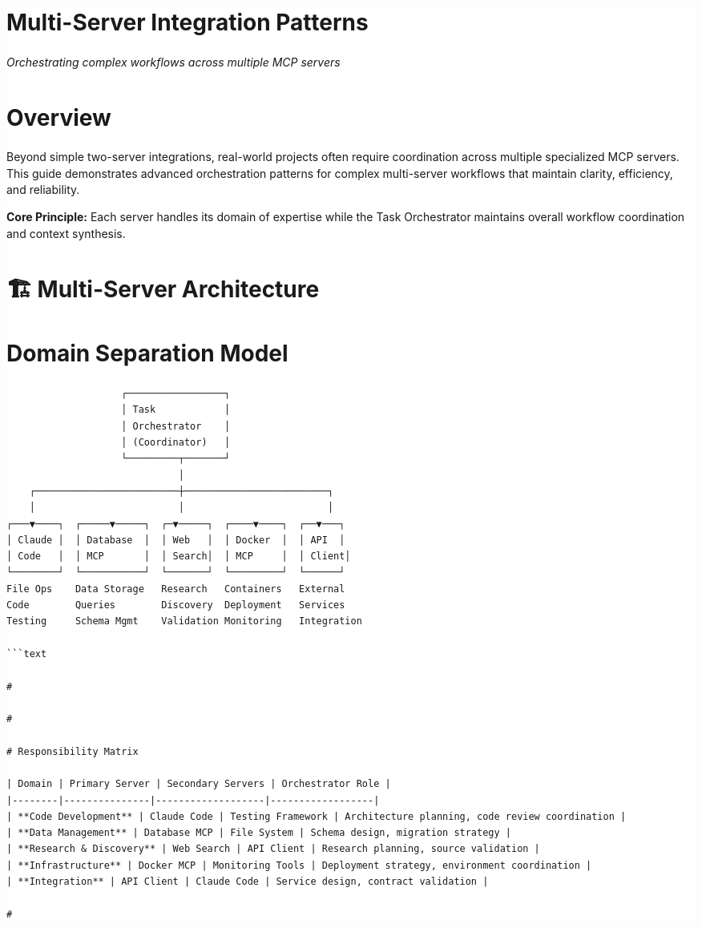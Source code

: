 

# Multi-Server Integration Patterns

*Orchestrating complex workflows across multiple MCP servers*

#

# Overview

Beyond simple two-server integrations, real-world projects often require coordination across multiple specialized MCP servers. This guide demonstrates advanced orchestration patterns for complex multi-server workflows that maintain clarity, efficiency, and reliability.

**Core Principle:** Each server handles its domain of expertise while the Task Orchestrator maintains overall workflow coordination and context synthesis.

#

# 🏗️ Multi-Server Architecture

#

#

# Domain Separation Model

```text
                    ┌─────────────────┐
                    │ Task            │
                    │ Orchestrator    │
                    │ (Coordinator)   │
                    └─────────┬───────┘
                              │
    ┌─────────────────────────┼─────────────────────────┐
    │                         │                         │
┌───▼────┐  ┌─────▼─────┐  ┌─▼─────┐  ┌────▼────┐  ┌──▼───┐
│ Claude │  │ Database  │  │ Web   │  │ Docker  │  │ API  │
│ Code   │  │ MCP       │  │ Search│  │ MCP     │  │ Client│
└────────┘  └───────────┘  └───────┘  └─────────┘  └──────┘
File Ops    Data Storage   Research   Containers   External
Code        Queries        Discovery  Deployment   Services
Testing     Schema Mgmt    Validation Monitoring   Integration

```text

#

#

# Responsibility Matrix

| Domain | Primary Server | Secondary Servers | Orchestrator Role |
|--------|---------------|-------------------|------------------|
| **Code Development** | Claude Code | Testing Framework | Architecture planning, code review coordination |
| **Data Management** | Database MCP | File System | Schema design, migration strategy |
| **Research & Discovery** | Web Search | API Client | Research planning, source validation |
| **Infrastructure** | Docker MCP | Monitoring Tools | Deployment strategy, environment coordination |
| **Integration** | API Client | Claude Code | Service design, contract validation |

#
```